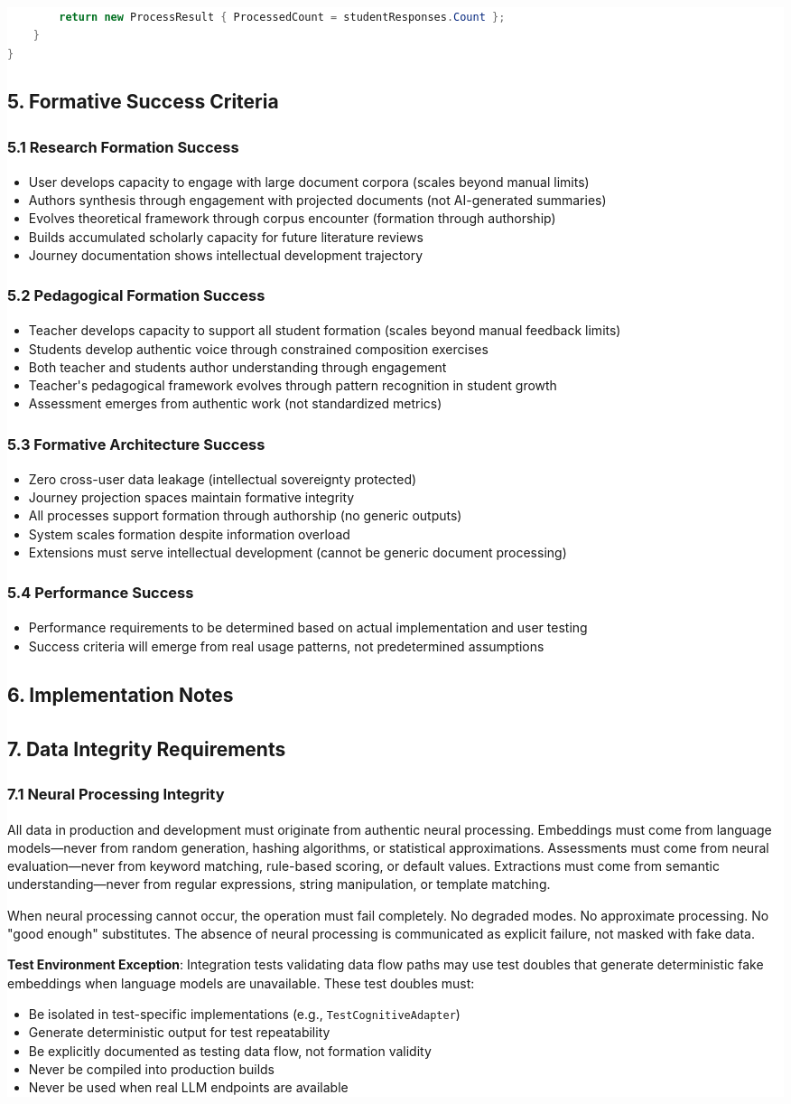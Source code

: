 ```csharp
        return new ProcessResult { ProcessedCount = studentResponses.Count };
    }
}
```

## 5. Formative Success Criteria

### 5.1 Research Formation Success
- User develops capacity to engage with large document corpora (scales beyond manual limits)
- Authors synthesis through engagement with projected documents (not AI-generated summaries)
- Evolves theoretical framework through corpus encounter (formation through authorship)
- Builds accumulated scholarly capacity for future literature reviews
- Journey documentation shows intellectual development trajectory

### 5.2 Pedagogical Formation Success  
- Teacher develops capacity to support all student formation (scales beyond manual feedback limits)
- Students develop authentic voice through constrained composition exercises
- Both teacher and students author understanding through engagement
- Teacher's pedagogical framework evolves through pattern recognition in student growth
- Assessment emerges from authentic work (not standardized metrics)

### 5.3 Formative Architecture Success
- Zero cross-user data leakage (intellectual sovereignty protected)
- Journey projection spaces maintain formative integrity
- All processes support formation through authorship (no generic outputs)
- System scales formation despite information overload
- Extensions must serve intellectual development (cannot be generic document processing)

### 5.4 Performance Success
- Performance requirements to be determined based on actual implementation and user testing
- Success criteria will emerge from real usage patterns, not predetermined assumptions

## 6. Implementation Notes

## 7. Data Integrity Requirements

### 7.1 Neural Processing Integrity

All data in production and development must originate from authentic neural processing. Embeddings must come from language models—never from random generation, hashing algorithms, or statistical approximations. Assessments must come from neural evaluation—never from keyword matching, rule-based scoring, or default values. Extractions must come from semantic understanding—never from regular expressions, string manipulation, or template matching.

When neural processing cannot occur, the operation must fail completely. No degraded modes. No approximate processing. No "good enough" substitutes. The absence of neural processing is communicated as explicit failure, not masked with fake data.

**Test Environment Exception**: Integration tests validating data flow paths may use test doubles that generate deterministic fake embeddings when language models are unavailable. These test doubles must:
- Be isolated in test-specific implementations (e.g., `TestCognitiveAdapter`)
- Generate deterministic output for test repeatability
- Be explicitly documented as testing data flow, not formation validity
- Never be compiled into production builds
- Never be used when real LLM endpoints are available
